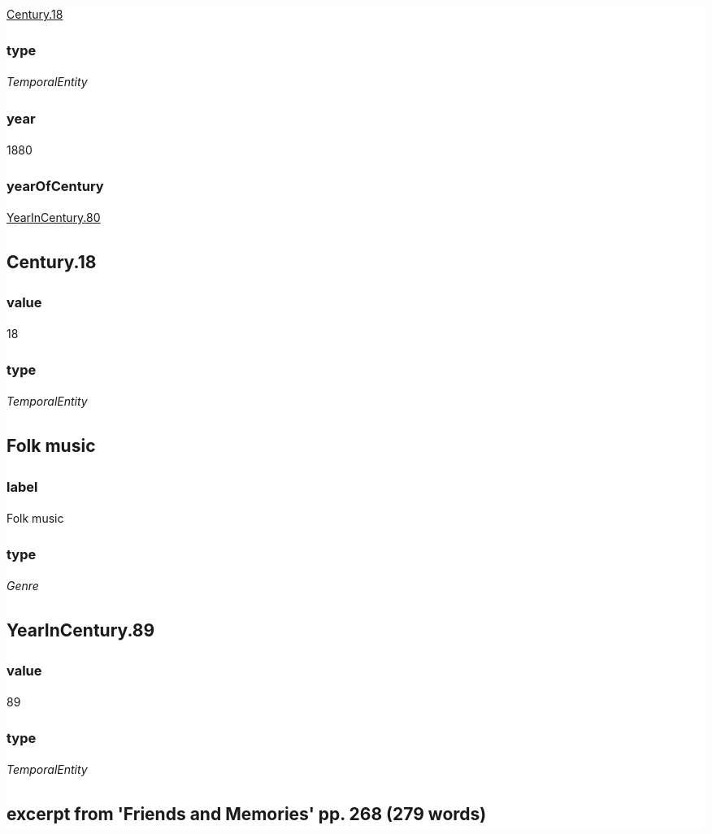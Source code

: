 
[Century.18](#Century.18)

### type


*TemporalEntity*

### year


1880

### yearOfCentury


[YearInCentury.80](#YearInCentury.80)

## Century.18

### value


18

### type


*TemporalEntity*

## Folk music

### label


Folk music

### type


*Genre*

## YearInCentury.89

### value


89

### type


*TemporalEntity*

## excerpt from 'Friends and Memories' pp. 268 (279 words)
